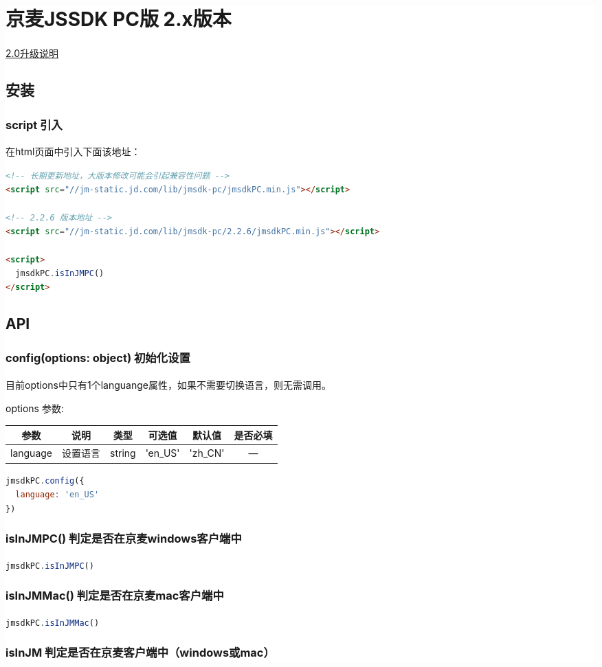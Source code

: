 # 京麦JSSDK PC版 2.x版本

[2.0升级说明](2.0change.md)

## 安装

### script 引入

在html页面中引入下面该地址：

```html
<!-- 长期更新地址，大版本修改可能会引起兼容性问题 -->
<script src="//jm-static.jd.com/lib/jmsdk-pc/jmsdkPC.min.js"></script>

<!-- 2.2.6 版本地址 -->
<script src="//jm-static.jd.com/lib/jmsdk-pc/2.2.6/jmsdkPC.min.js"></script>

<script>
  jmsdkPC.isInJMPC()
</script>
```

## API

### config(options: object) 初始化设置

目前options中只有1个languange属性，如果不需要切换语言，则无需调用。

options 参数:

|   参数   |   说明   |  类型  | 可选值  | 默认值  | 是否必填 |
| :------: | :------: | :----: | :-----: | :-----: | :------: |
| language | 设置语言 | string | 'en_US' | 'zh_CN' |    —     |

```javascript
jmsdkPC.config({
  language: 'en_US'
})
```

### isInJMPC() 判定是否在京麦windows客户端中

```javascript
jmsdkPC.isInJMPC()
```

### isInJMMac() 判定是否在京麦mac客户端中

```javascript
jmsdkPC.isInJMMac()
```

### isInJM 判定是否在京麦客户端中（windows或mac）

